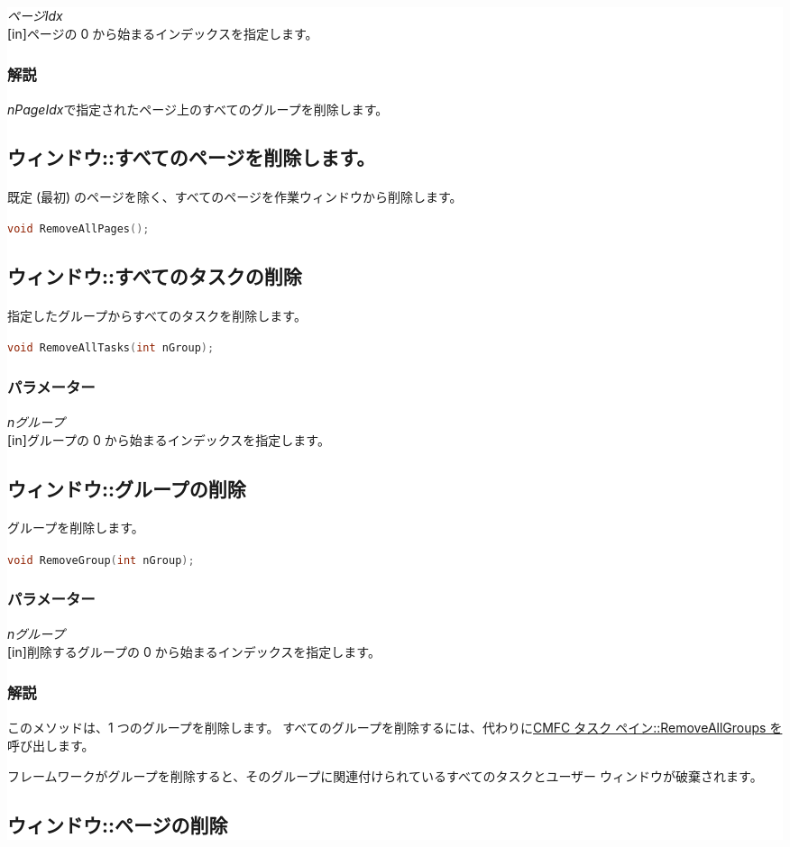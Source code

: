 *ページIdx*<br/>
[in]ページの 0 から始まるインデックスを指定します。

### <a name="remarks"></a>解説

*nPageIdx*で指定されたページ上のすべてのグループを削除します。

## <a name="cmfctaskspaneremoveallpages"></a><a name="removeallpages"></a>ウィンドウ::すべてのページを削除します。

既定 (最初) のページを除く、すべてのページを作業ウィンドウから削除します。

```cpp
void RemoveAllPages();
```

## <a name="cmfctaskspaneremovealltasks"></a><a name="removealltasks"></a>ウィンドウ::すべてのタスクの削除

指定したグループからすべてのタスクを削除します。

```cpp
void RemoveAllTasks(int nGroup);
```

### <a name="parameters"></a>パラメーター

*nグループ*<br/>
[in]グループの 0 から始まるインデックスを指定します。

## <a name="cmfctaskspaneremovegroup"></a><a name="removegroup"></a>ウィンドウ::グループの削除

グループを削除します。

```cpp
void RemoveGroup(int nGroup);
```

### <a name="parameters"></a>パラメーター

*nグループ*<br/>
[in]削除するグループの 0 から始まるインデックスを指定します。

### <a name="remarks"></a>解説

このメソッドは、1 つのグループを削除します。 すべてのグループを削除するには、代わりに[CMFC タスク ペイン::RemoveAllGroups を](#removeallgroups)呼び出します。

フレームワークがグループを削除すると、そのグループに関連付けられているすべてのタスクとユーザー ウィンドウが破棄されます。

## <a name="cmfctaskspaneremovepage"></a><a name="removepage"></a>ウィンドウ::ページの削除
